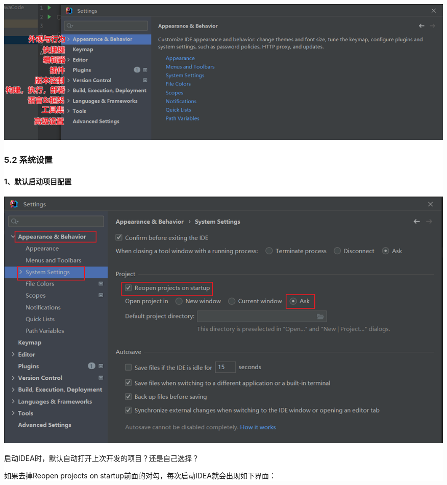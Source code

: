 ![image-20221019175953767](/java/lang/base/04/image-20221019175953767.png)

### 5.2 系统设置

#### 1、默认启动项目配置

![image-20221019180050832](/java/lang/base/04/image-20221019180050832.png)

启动IDEA时，默认自动打开上次开发的项目？还是自己选择？

如果去掉Reopen projects on startup前面的对勾，每次启动IDEA就会出现如下界面：
